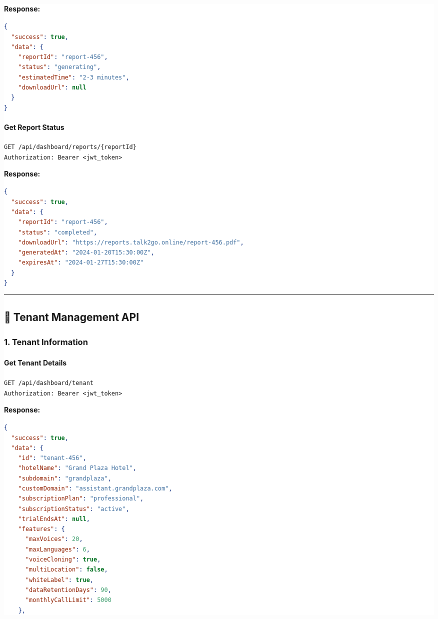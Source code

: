 **Response:**
```json
{
  "success": true,
  "data": {
    "reportId": "report-456",
    "status": "generating",
    "estimatedTime": "2-3 minutes",
    "downloadUrl": null
  }
}
```

#### Get Report Status
```http
GET /api/dashboard/reports/{reportId}
Authorization: Bearer <jwt_token>
```

**Response:**
```json
{
  "success": true,
  "data": {
    "reportId": "report-456",
    "status": "completed",
    "downloadUrl": "https://reports.talk2go.online/report-456.pdf",
    "generatedAt": "2024-01-20T15:30:00Z",
    "expiresAt": "2024-01-27T15:30:00Z"
  }
}
```

---

## 🏢 Tenant Management API

### 1. Tenant Information

#### Get Tenant Details
```http
GET /api/dashboard/tenant
Authorization: Bearer <jwt_token>
```

**Response:**
```json
{
  "success": true,
  "data": {
    "id": "tenant-456",
    "hotelName": "Grand Plaza Hotel",
    "subdomain": "grandplaza",
    "customDomain": "assistant.grandplaza.com",
    "subscriptionPlan": "professional",
    "subscriptionStatus": "active",
    "trialEndsAt": null,
    "features": {
      "maxVoices": 20,
      "maxLanguages": 6,
      "voiceCloning": true,
      "multiLocation": false,
      "whiteLabel": true,
      "dataRetentionDays": 90,
      "monthlyCallLimit": 5000
    },
```